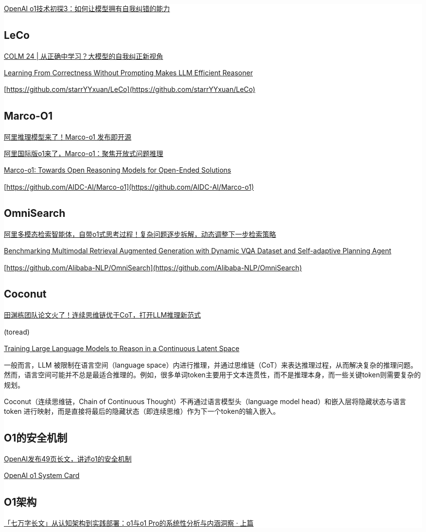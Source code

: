 [OpenAI o1技术初探3：如何让模型拥有自我纠错的能力](https://mp.weixin.qq.com/s/VHZ_BT27Dh2s5hVQSb33WA)


## LeCo

[COLM 24 | 从正确中学习？大模型的自我纠正新视角](https://mp.weixin.qq.com/s/F8KpJuiDE9DfSVb1ciLUSQ)

[Learning From Correctness Without Prompting Makes LLM Efficient Reasoner](https://arxiv.org/pdf/2403.19094)

[https://github.com/starrYYxuan/LeCo](https://github.com/starrYYxuan/LeCo)

## Marco-O1

[阿里推理模型来了！Marco-o1 发布即开源](https://mp.weixin.qq.com/s/taWAZsK_ITJYKM3q_Ssqwg)

[阿里国际版o1来了，Marco-o1：聚焦开放式问题推理](https://mp.weixin.qq.com/s/k1gwBWNYIn_tfviWxbj8fw)

[Marco-o1: Towards Open Reasoning Models for Open-Ended Solutions](https://arxiv.org/abs/2411.14405)

[https://github.com/AIDC-AI/Marco-o1](https://github.com/AIDC-AI/Marco-o1)

## OmniSearch

[阿里多模态检索智能体，自带o1式思考过程！复杂问题逐步拆解，动态调整下一步检索策略](https://mp.weixin.qq.com/s/IU1SokQC5RwRNL2sr7qQLg)

[Benchmarking Multimodal Retrieval Augmented Generation with Dynamic VQA Dataset and Self-adaptive Planning Agent](https://arxiv.org/abs/2411.02937)

[https://github.com/Alibaba-NLP/OmniSearch](https://github.com/Alibaba-NLP/OmniSearch)

## Coconut

[田渊栋团队论文火了！连续思维链优于CoT，打开LLM推理新范式](https://mp.weixin.qq.com/s/cqh3pCLMFJgSVpF0nNgt6w)

(toread)

[Training Large Language Models to Reason in a Continuous Latent Space](https://arxiv.org/pdf/2412.06769)

一般而言，LLM 被限制在语言空间（language space）内进行推理，并通过思维链（CoT）来表达推理过程，从而解决复杂的推理问题。然而，语言空间可能并不总是最适合推理的。例如，很多单词token主要用于文本连贯性，而不是推理本身，而一些关键token则需要复杂的规划。

Coconut（连续思维链，Chain of Continuous Thought）不再通过语言模型头（language model head）和嵌入层将隐藏状态与语言 token 进行映射，而是直接将最后的隐藏状态（即连续思维）作为下一个token的输入嵌入。 

## O1的安全机制

[OpenAI发布49页长文，讲述o1的安全机制](https://mp.weixin.qq.com/s/-zPVmr6_dA35j-YZAIqGJg)

[OpenAI o1 System Card](https://cdn.openai.com/o1-system-card-20241205.pdf)

## O1架构

[「七万字长文」从认知架构到实践部署：o1与o1 Pro的系统性分析与内涵洞察 · 上篇](https://mp.weixin.qq.com/s/ioqtgG2nOr3fT5sNqLNZdg)
